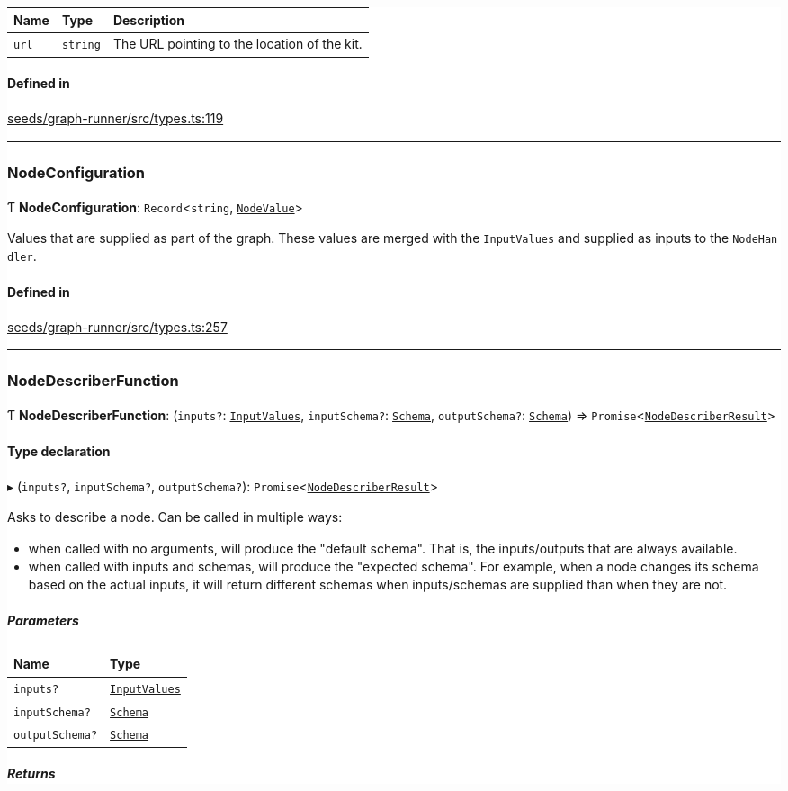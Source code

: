 | Name | Type | Description |
| :------ | :------ | :------ |
| `url` | `string` | The URL pointing to the location of the kit. |

#### Defined in

[seeds/graph-runner/src/types.ts:119](https://github.com/google/labs-prototypes/blob/99919d5/seeds/graph-runner/src/types.ts#L119)

___

### NodeConfiguration

Ƭ **NodeConfiguration**: `Record`<`string`, [`NodeValue`](modules.md#nodevalue)\>

Values that are supplied as part of the graph. These values are merged with
the `InputValues` and supplied as inputs to the `NodeHandler`.

#### Defined in

[seeds/graph-runner/src/types.ts:257](https://github.com/google/labs-prototypes/blob/99919d5/seeds/graph-runner/src/types.ts#L257)

___

### NodeDescriberFunction

Ƭ **NodeDescriberFunction**: (`inputs?`: [`InputValues`](modules.md#inputvalues), `inputSchema?`: [`Schema`](interfaces/Schema.md), `outputSchema?`: [`Schema`](interfaces/Schema.md)) => `Promise`<[`NodeDescriberResult`](modules.md#nodedescriberresult)\>

#### Type declaration

▸ (`inputs?`, `inputSchema?`, `outputSchema?`): `Promise`<[`NodeDescriberResult`](modules.md#nodedescriberresult)\>

Asks to describe a node. Can be called in multiple ways:
- when called with no arguments, will produce the "default schema". That is,
the inputs/outputs that are always available.
- when called with inputs and schemas, will produce the "expected schema".
For example, when a node changes its schema based on the actual inputs,
it will return different schemas when inputs/schemas are supplied than
when they are not.

##### Parameters

| Name | Type |
| :------ | :------ |
| `inputs?` | [`InputValues`](modules.md#inputvalues) |
| `inputSchema?` | [`Schema`](interfaces/Schema.md) |
| `outputSchema?` | [`Schema`](interfaces/Schema.md) |

##### Returns
